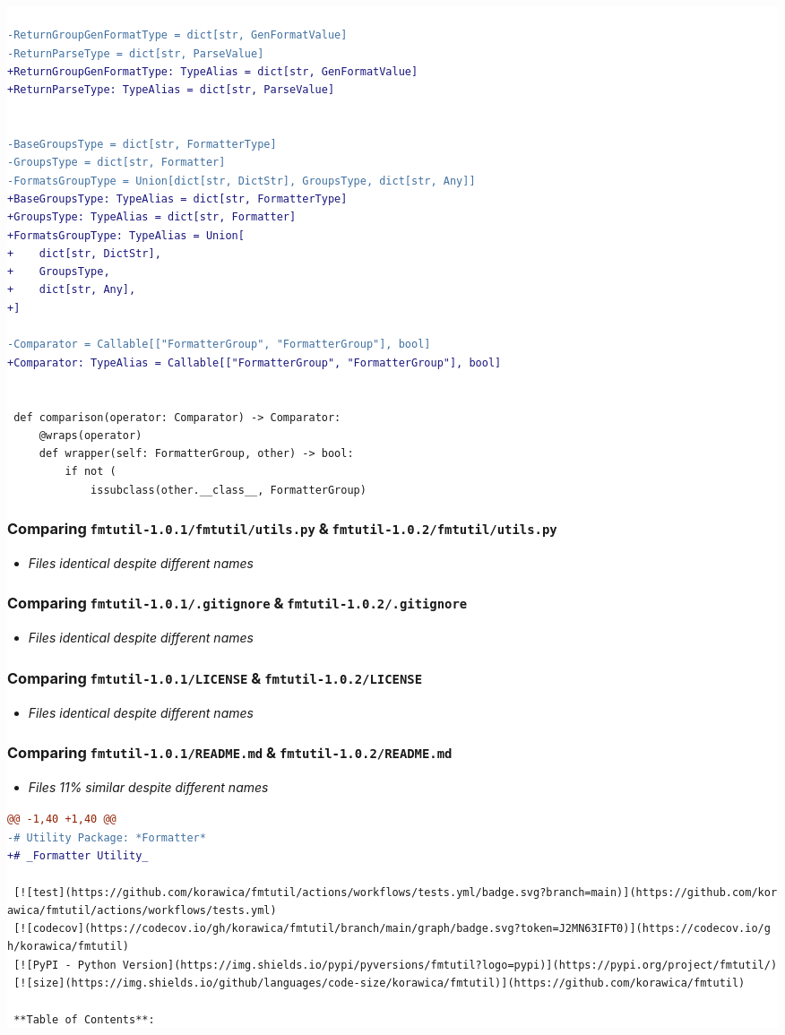 ```diff
 
-ReturnGroupGenFormatType = dict[str, GenFormatValue]
-ReturnParseType = dict[str, ParseValue]
+ReturnGroupGenFormatType: TypeAlias = dict[str, GenFormatValue]
+ReturnParseType: TypeAlias = dict[str, ParseValue]
 
 
-BaseGroupsType = dict[str, FormatterType]
-GroupsType = dict[str, Formatter]
-FormatsGroupType = Union[dict[str, DictStr], GroupsType, dict[str, Any]]
+BaseGroupsType: TypeAlias = dict[str, FormatterType]
+GroupsType: TypeAlias = dict[str, Formatter]
+FormatsGroupType: TypeAlias = Union[
+    dict[str, DictStr],
+    GroupsType,
+    dict[str, Any],
+]
 
-Comparator = Callable[["FormatterGroup", "FormatterGroup"], bool]
+Comparator: TypeAlias = Callable[["FormatterGroup", "FormatterGroup"], bool]
 
 
 def comparison(operator: Comparator) -> Comparator:
     @wraps(operator)
     def wrapper(self: FormatterGroup, other) -> bool:
         if not (
             issubclass(other.__class__, FormatterGroup)
```

### Comparing `fmtutil-1.0.1/fmtutil/utils.py` & `fmtutil-1.0.2/fmtutil/utils.py`

 * *Files identical despite different names*

### Comparing `fmtutil-1.0.1/.gitignore` & `fmtutil-1.0.2/.gitignore`

 * *Files identical despite different names*

### Comparing `fmtutil-1.0.1/LICENSE` & `fmtutil-1.0.2/LICENSE`

 * *Files identical despite different names*

### Comparing `fmtutil-1.0.1/README.md` & `fmtutil-1.0.2/README.md`

 * *Files 11% similar despite different names*

```diff
@@ -1,40 +1,40 @@
-# Utility Package: *Formatter*
+# _Formatter Utility_
 
 [![test](https://github.com/korawica/fmtutil/actions/workflows/tests.yml/badge.svg?branch=main)](https://github.com/korawica/fmtutil/actions/workflows/tests.yml)
 [![codecov](https://codecov.io/gh/korawica/fmtutil/branch/main/graph/badge.svg?token=J2MN63IFT0)](https://codecov.io/gh/korawica/fmtutil)
 [![PyPI - Python Version](https://img.shields.io/pypi/pyversions/fmtutil?logo=pypi)](https://pypi.org/project/fmtutil/)
 [![size](https://img.shields.io/github/languages/code-size/korawica/fmtutil)](https://github.com/korawica/fmtutil)
 
 **Table of Contents**:
```
